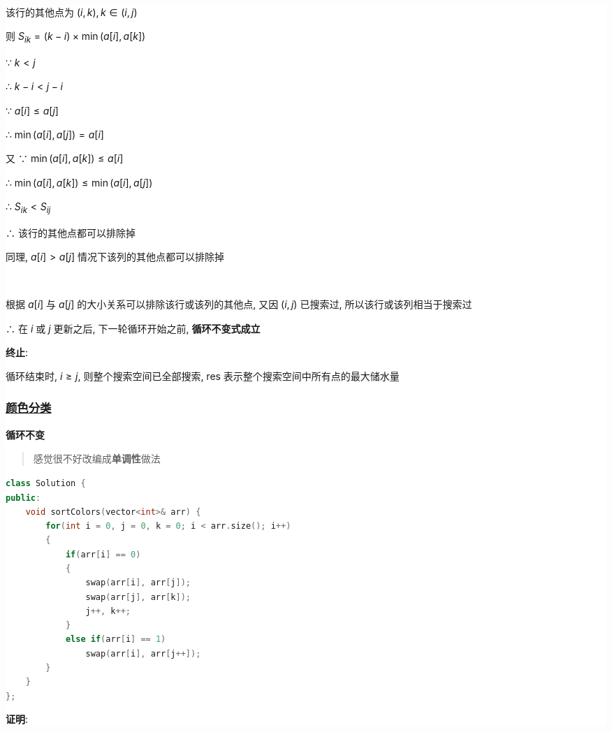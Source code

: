 该行的其他点为 $(i,k), k \in (i,j)$

则 $S_{ik} = (k - i) \times \min(a[i],a[k])$

$\because$ $k < j$

$\therefore$ $k - i < j - i$

$\because$ $a[i] \leq a[j]$

$\therefore$ $\min(a[i],a[j]) = a[i]$

又 $\because$ $\min(a[i],a[k]) \leq a[i]$

$\therefore$ $\min(a[i],a[k]) \leq \min(a[i],a[j])$

$\therefore$ $S_{ik} < S_{ij}$

$\therefore$ 该行的其他点都可以排除掉

同理, $a[i] > a[j]$ 情况下该列的其他点都可以排除掉

$~$

根据 $a[i]$ 与 $a[j]$ 的大小关系可以排除该行或该列的其他点, 又因 $(i,j)$ 已搜索过, 所以该行或该列相当于搜索过

$\therefore$ 在 $i$ 或 $j$ 更新之后, 下一轮循环开始之前, **循环不变式成立**

**终止**:

循环结束时, $i \geq j$, 则整个搜索空间已全部搜索, res 表示整个搜索空间中所有点的最大储水量

### [颜色分类](https://leetcode.cn/problems/sort-colors/description/)

**循环不变**

> 感觉很不好改编成**单调性**做法

```C++
class Solution {
public:
    void sortColors(vector<int>& arr) {
        for(int i = 0, j = 0, k = 0; i < arr.size(); i++)
        {
            if(arr[i] == 0)
            {
                swap(arr[i], arr[j]);
                swap(arr[j], arr[k]);
                j++, k++;
            }
            else if(arr[i] == 1)
                swap(arr[i], arr[j++]);
        }
    }
};
```

**证明**:
